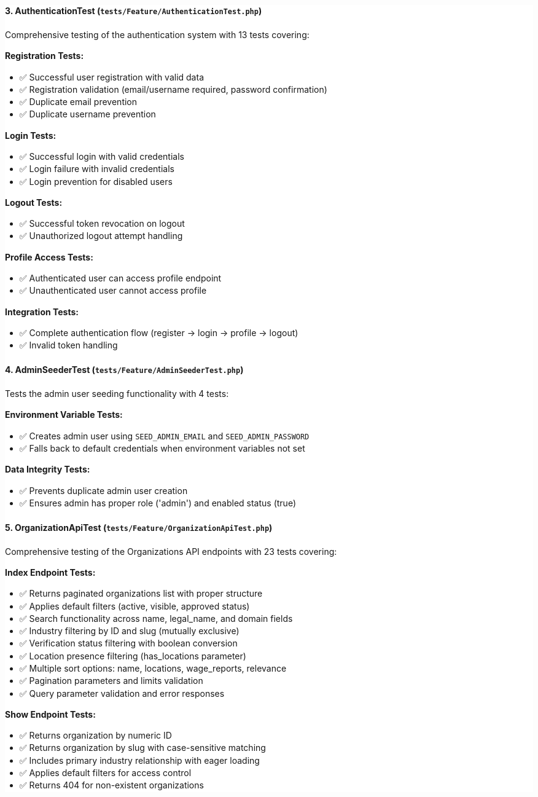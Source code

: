 #### 3. AuthenticationTest (`tests/Feature/AuthenticationTest.php`)
Comprehensive testing of the authentication system with 13 tests covering:

**Registration Tests:**
- ✅ Successful user registration with valid data
- ✅ Registration validation (email/username required, password confirmation)
- ✅ Duplicate email prevention
- ✅ Duplicate username prevention

**Login Tests:**
- ✅ Successful login with valid credentials
- ✅ Login failure with invalid credentials
- ✅ Login prevention for disabled users

**Logout Tests:**
- ✅ Successful token revocation on logout
- ✅ Unauthorized logout attempt handling

**Profile Access Tests:**
- ✅ Authenticated user can access profile endpoint
- ✅ Unauthenticated user cannot access profile

**Integration Tests:**
- ✅ Complete authentication flow (register → login → profile → logout)
- ✅ Invalid token handling

#### 4. AdminSeederTest (`tests/Feature/AdminSeederTest.php`)
Tests the admin user seeding functionality with 4 tests:

**Environment Variable Tests:**
- ✅ Creates admin user using `SEED_ADMIN_EMAIL` and `SEED_ADMIN_PASSWORD`
- ✅ Falls back to default credentials when environment variables not set

**Data Integrity Tests:**
- ✅ Prevents duplicate admin user creation
- ✅ Ensures admin has proper role ('admin') and enabled status (true)

#### 5. OrganizationApiTest (`tests/Feature/OrganizationApiTest.php`)
Comprehensive testing of the Organizations API endpoints with 23 tests covering:

**Index Endpoint Tests:**
- ✅ Returns paginated organizations list with proper structure
- ✅ Applies default filters (active, visible, approved status)
- ✅ Search functionality across name, legal_name, and domain fields
- ✅ Industry filtering by ID and slug (mutually exclusive)
- ✅ Verification status filtering with boolean conversion
- ✅ Location presence filtering (has_locations parameter)
- ✅ Multiple sort options: name, locations, wage_reports, relevance
- ✅ Pagination parameters and limits validation
- ✅ Query parameter validation and error responses

**Show Endpoint Tests:**
- ✅ Returns organization by numeric ID
- ✅ Returns organization by slug with case-sensitive matching
- ✅ Includes primary industry relationship with eager loading
- ✅ Applies default filters for access control
- ✅ Returns 404 for non-existent organizations
